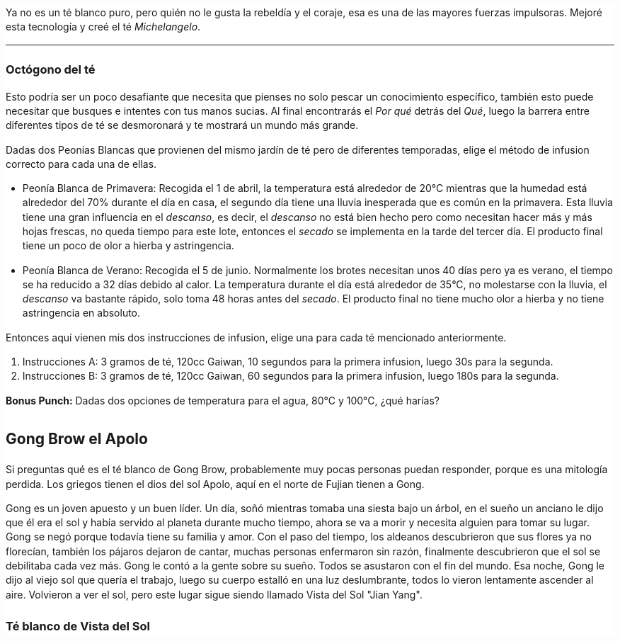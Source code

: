 Ya no es un té blanco puro, pero quién no le gusta la rebeldía y el coraje, esa es una de las mayores fuerzas impulsoras. Mejoré esta tecnología y creé el té *Michelangelo*.

---

### Octógono del té

Esto podría ser un poco desafiante que necesita que pienses no solo pescar un conocimiento específico, también esto puede necesitar que busques e intentes con tus manos sucias. Al final encontrarás el *Por qué* detrás del *Qué*, luego la barrera entre diferentes tipos de té se desmoronará y te mostrará un mundo más grande.

Dadas dos Peonías Blancas que provienen del mismo jardín de té pero de diferentes temporadas, elige el método de infusion correcto para cada una de ellas.

* Peonía Blanca de Primavera: Recogida el 1 de abril, la temperatura está alrededor de 20°C mientras que la humedad está alrededor del 70% durante el día en casa, el segundo día tiene una lluvia inesperada que es común en la primavera. Esta lluvia tiene una gran influencia en el *descanso*, es decir, el *descanso* no está bien hecho pero como necesitan hacer más y más hojas frescas, no queda tiempo para este lote, entonces el *secado* se implementa en la tarde del tercer día. El producto final tiene un poco de olor a hierba y astringencia.

* Peonía Blanca de Verano: Recogida el 5 de junio. Normalmente los brotes necesitan unos 40 días pero ya es verano, el tiempo se ha reducido a 32 días debido al calor. La temperatura durante el día está alrededor de 35°C, no molestarse con la lluvia, el *descanso* va bastante rápido, solo toma 48 horas antes del *secado*. El producto final no tiene mucho olor a hierba y no tiene astringencia en absoluto.

Entonces aquí vienen mis dos instrucciones de infusion, elige una para cada té mencionado anteriormente.

1. Instrucciones A: 3 gramos de té, 120cc Gaiwan, 10 segundos para la primera infusion, luego 30s para la segunda.
2. Instrucciones B: 3 gramos de té, 120cc Gaiwan, 60 segundos para la primera infusion, luego 180s para la segunda.

**Bonus Punch:** Dadas dos opciones de temperatura para el agua, 80°C y 100°C, ¿qué harías?

## Gong Brow el Apolo

Si preguntas qué es el té blanco de Gong Brow, probablemente muy pocas personas puedan responder, porque es una mitología perdida. Los griegos tienen el dios del sol Apolo, aquí en el norte de Fujian tienen a Gong.

Gong es un joven apuesto y un buen líder. Un día, soñó mientras tomaba una siesta bajo un árbol, en el sueño un anciano le dijo que él era el sol y había servido al planeta durante mucho tiempo, ahora se va a morir y necesita alguien para tomar su lugar. Gong se negó porque todavía tiene su familia y amor. Con el paso del tiempo, los aldeanos descubrieron que sus flores ya no florecían, también los pájaros dejaron de cantar, muchas personas enfermaron sin razón, finalmente descubrieron que el sol se debilitaba cada vez más. Gong le contó a la gente sobre su sueño. Todos se asustaron con el fin del mundo. Esa noche, Gong le dijo al viejo sol que quería el trabajo, luego su cuerpo estalló en una luz deslumbrante, todos lo vieron lentamente ascender al aire. Volvieron a ver el sol, pero este lugar sigue siendo llamado Vista del Sol "Jian Yang".

### Té blanco de Vista del Sol
